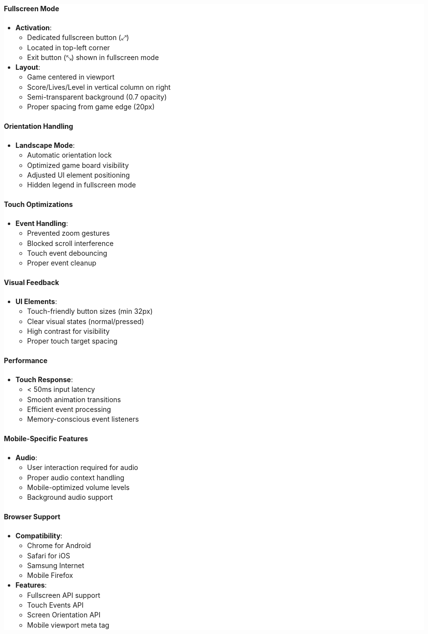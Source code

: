 #### Fullscreen Mode
- **Activation**:
  - Dedicated fullscreen button (⤢)
  - Located in top-left corner
  - Exit button (⤡) shown in fullscreen mode
- **Layout**:
  - Game centered in viewport
  - Score/Lives/Level in vertical column on right
  - Semi-transparent background (0.7 opacity)
  - Proper spacing from game edge (20px)

#### Orientation Handling
- **Landscape Mode**:
  - Automatic orientation lock
  - Optimized game board visibility
  - Adjusted UI element positioning
  - Hidden legend in fullscreen mode

#### Touch Optimizations
- **Event Handling**:
  - Prevented zoom gestures
  - Blocked scroll interference
  - Touch event debouncing
  - Proper event cleanup

#### Visual Feedback
- **UI Elements**:
  - Touch-friendly button sizes (min 32px)
  - Clear visual states (normal/pressed)
  - High contrast for visibility
  - Proper touch target spacing

#### Performance
- **Touch Response**:
  - < 50ms input latency
  - Smooth animation transitions
  - Efficient event processing
  - Memory-conscious event listeners

#### Mobile-Specific Features
- **Audio**:
  - User interaction required for audio
  - Proper audio context handling
  - Mobile-optimized volume levels
  - Background audio support

#### Browser Support
- **Compatibility**:
  - Chrome for Android
  - Safari for iOS
  - Samsung Internet
  - Mobile Firefox
- **Features**:
  - Fullscreen API support
  - Touch Events API
  - Screen Orientation API
  - Mobile viewport meta tag
